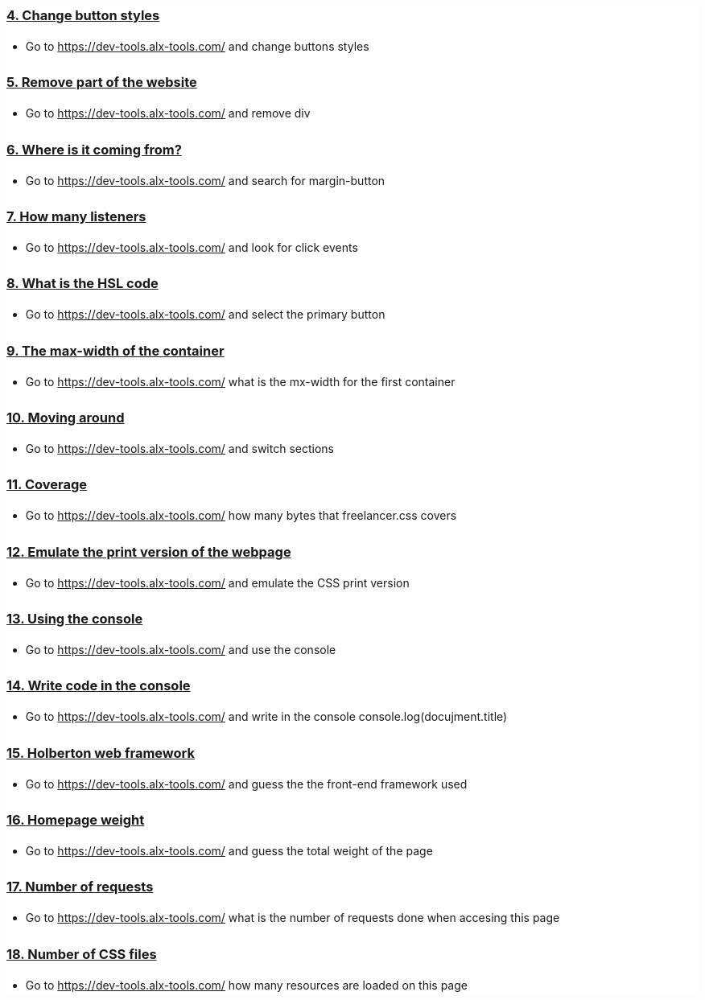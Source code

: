 ### [4. Change button styles](./4-new_buttons.png)
* Go to https://dev-tools.alx-tools.com/ and change buttons styles

### [5. Remove part of the website](./5-deleted_elements.png)
* Go to https://dev-tools.alx-tools.com/ and remove div

### [6. Where is it coming from?](./6-declaration_file)
* Go to https://dev-tools.alx-tools.com/ and search for margin-button

### [7. How many listeners](./7-number_of_listeners)
* Go to https://dev-tools.alx-tools.com/ and look for click events

### [8. What is the HSL code](./8-hsl)
* Go to https://dev-tools.alx-tools.com/ and select the primary button

### [9. The max-width of the container](./9-max_width)
* Go to https://dev-tools.alx-tools.com/ what is the mx-width for the first container

### [10. Moving around](./10-moved_around.png)
* Go to https://dev-tools.alx-tools.com/ and switch sections

### [11. Coverage](./11-coverage)
* Go to https://dev-tools.alx-tools.com/ how many bytes that freelancer.css covers

### [12. Emulate the print version of the webpage](./12-print_version.png)
* Go to https://dev-tools.alx-tools.com/ and emulate the CSS print version

### [13. Using the console](./13-logo_dollar0)
* Go to https://dev-tools.alx-tools.com/ and use the console

### [14. Write code in the console](./14-doc_title)
* Go to https://dev-tools.alx-tools.com/ and write in the console console.log(docujment.title)

### [15. Holberton web framework](./15-hbtn_framework)
* Go to https://dev-tools.alx-tools.com/ and guess the the front-end framework used

### [16. Homepage weight](./16-weight.png)
* Go to https://dev-tools.alx-tools.com/ and guess the total weight of the page

### [17. Number of requests](./17-requests.png)
* Go to https://dev-tools.alx-tools.com/ what is the number of requests done when accesing this page

### [18. Number of CSS files](./18-css_loaded)
* Go to https://dev-tools.alx-tools.com/ how many resources are loaded on this page
